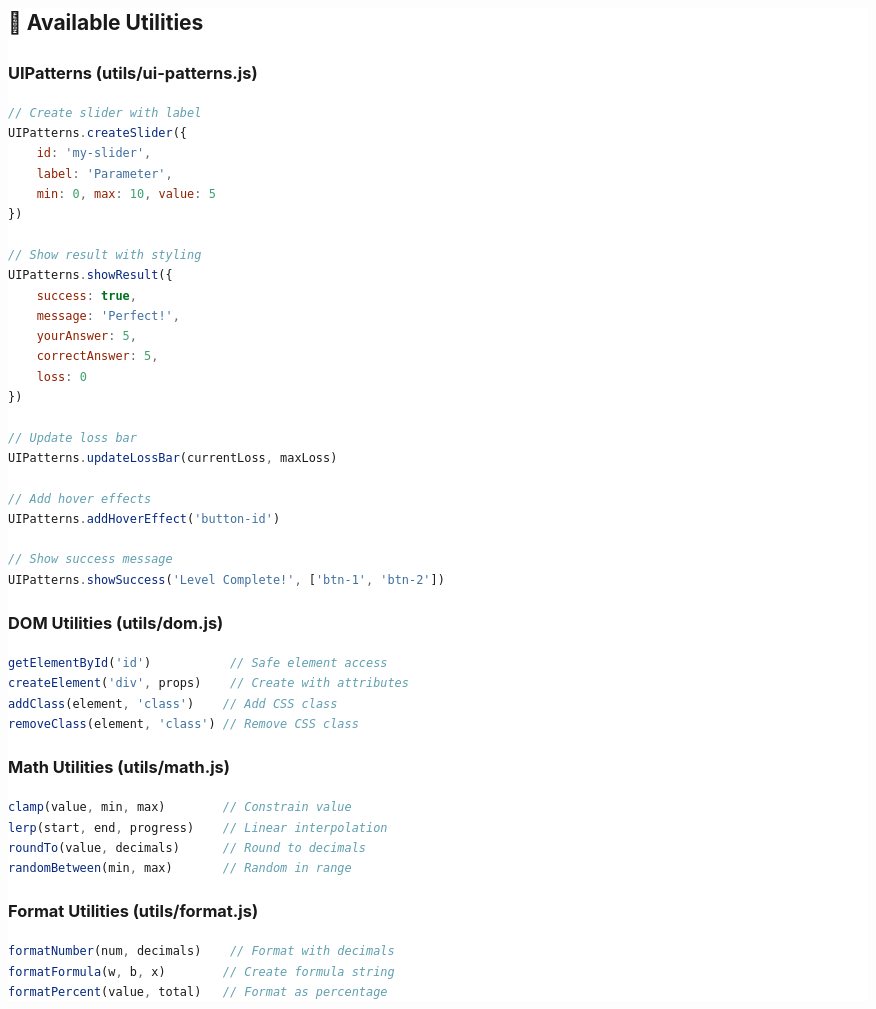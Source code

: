 ## 🔧 Available Utilities

### UIPatterns (utils/ui-patterns.js)
```javascript
// Create slider with label
UIPatterns.createSlider({
    id: 'my-slider',
    label: 'Parameter',
    min: 0, max: 10, value: 5
})

// Show result with styling
UIPatterns.showResult({
    success: true,
    message: 'Perfect!',
    yourAnswer: 5,
    correctAnswer: 5,
    loss: 0
})

// Update loss bar
UIPatterns.updateLossBar(currentLoss, maxLoss)

// Add hover effects
UIPatterns.addHoverEffect('button-id')

// Show success message
UIPatterns.showSuccess('Level Complete!', ['btn-1', 'btn-2'])
```

### DOM Utilities (utils/dom.js)
```javascript
getElementById('id')           // Safe element access
createElement('div', props)    // Create with attributes
addClass(element, 'class')    // Add CSS class
removeClass(element, 'class') // Remove CSS class
```

### Math Utilities (utils/math.js)
```javascript
clamp(value, min, max)        // Constrain value
lerp(start, end, progress)    // Linear interpolation
roundTo(value, decimals)      // Round to decimals
randomBetween(min, max)       // Random in range
```

### Format Utilities (utils/format.js)
```javascript
formatNumber(num, decimals)    // Format with decimals
formatFormula(w, b, x)        // Create formula string
formatPercent(value, total)   // Format as percentage
```
